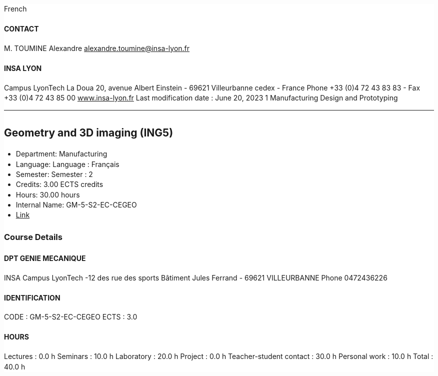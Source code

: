 French

#### CONTACT

M. TOUMINE Alexandre
alexandre.toumine@insa-lyon.fr

#### INSA LYON

Campus LyonTech La Doua
20, avenue Albert Einstein - 69621 Villeurbanne cedex - France
Phone +33 (0)4 72 43 83 83 - Fax +33 (0)4 72 43 85 00
www.insa-lyon.fr
Last modification date : June 20, 2023
1
Manufacturing
Design and Prototyping


---

## Geometry and 3D imaging (ING5)

- Department: Manufacturing
- Language: Language : Français
- Semester: Semester : 2
- Credits: 3.00 ECTS credits
- Hours: 30.00 hours
- Internal Name: GM-5-S2-EC-CEGEO
- [Link](https://scolpeda.insa-lyon.fr/f/ects?id=54396&_lang=en)

### Course Details

#### DPT GENIE MECANIQUE

INSA Campus LyonTech -12 des rue des sports
Bâtiment Jules Ferrand - 69621 VILLEURBANNE
Phone 0472436226

#### IDENTIFICATION

CODE :
GM-5-S2-EC-CEGEO
ECTS :
3.0

#### HOURS

Lectures :
0.0 h
Seminars :
10.0 h
Laboratory :
20.0 h
Project :
0.0 h
Teacher-student
contact :
30.0 h
Personal work :
10.0 h
Total :
40.0 h

